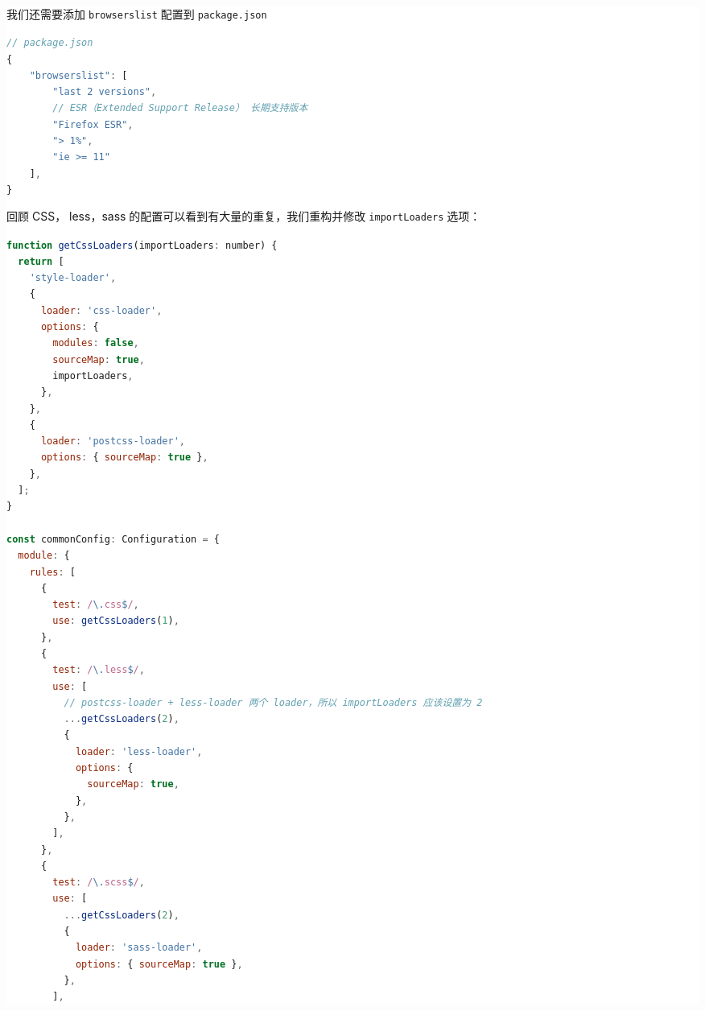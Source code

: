 我们还需要添加 `browserslist` 配置到 `package.json`

```javascript
// package.json
{
	"browserslist": [
        "last 2 versions",
        // ESR（Extended Support Release） 长期支持版本
        "Firefox ESR",
        "> 1%",
        "ie >= 11"
    ],
}
```

回顾 CSS， less，sass 的配置可以看到有大量的重复，我们重构并修改 `importLoaders` 选项：

```javascript
function getCssLoaders(importLoaders: number) {
  return [
    'style-loader',
    {
      loader: 'css-loader',
      options: {
        modules: false,
        sourceMap: true,
        importLoaders,
      },
    },
    {
      loader: 'postcss-loader',
      options: { sourceMap: true },
    },
  ];
}

const commonConfig: Configuration = {
  module: {
    rules: [
      {
        test: /\.css$/,
        use: getCssLoaders(1),
      },
      {
        test: /\.less$/,
        use: [
          // postcss-loader + less-loader 两个 loader，所以 importLoaders 应该设置为 2
          ...getCssLoaders(2),
          {
            loader: 'less-loader',
            options: {
              sourceMap: true,
            },
          },
        ],
      },
      {
        test: /\.scss$/,
        use: [
          ...getCssLoaders(2),
          {
            loader: 'sass-loader',
            options: { sourceMap: true },
          },
        ],
```